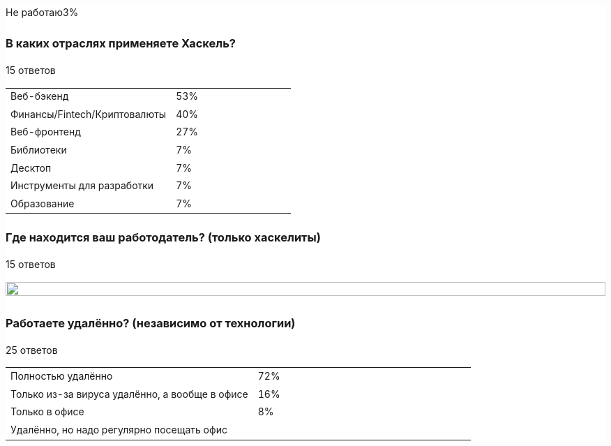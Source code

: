   <tr>
    <td>Не работаю</td><td>3%</td><td><div style="width: 1em;"></div></td>
  </tr>
</table>


### В каких отраслях применяете Хаскель?

15 ответов

<table class="histogram">
  <tr>
    <td>Веб-бэкенд</td><td>53%</td><td><div style="width: 8em;"></div></td>
  </tr>
  <tr>
    <td>Финансы/Fintech/Криптовалюты</td>
    <td>40%</td>
    <td><div style="width: 6em;"></div></td>
  </tr>
  <tr>
    <td>Веб-фронтенд</td><td>27%</td><td><div style="width: 4em;"></div></td>
  </tr>
  <tr>
    <td>Библиотеки</td><td>7%</td><td><div style="width: 1em;"></div></td>
  </tr>
  <tr>
    <td>Десктоп</td><td>7%</td><td><div style="width: 1em;"></div></td>
  </tr>
  <tr>
    <td>Инструменты для разработки</td>
    <td>7%</td>
    <td><div style="width: 1em;"></div></td>
  </tr>
  <tr>
    <td>Образование</td><td>7%</td><td><div style="width: 1em;"></div></td>
  </tr>
</table>


### Где находится ваш работодатель? (только хаскелиты)

15 ответов

<img src="../../../../../files/posts/2022-01-02/employer.png" width="100%" height="100%"/>


### Работаете удалённо? (независимо от технологии)

25 ответов

<table class="histogram">
  <tr>
    <td>Полностью удалённо</td>
    <td>72%</td>
    <td><div style="width: 18em;"></div></td>
  </tr>
  <tr>
    <td>Только из-за вируса удалённо, а вообще в офисе</td>
    <td>16%</td>
    <td><div style="width: 4em;"></div></td>
  </tr>
  <tr>
    <td>Только в офисе</td><td>8%</td><td><div style="width: 2em;"></div></td>
  </tr>
  <tr>
    <td>Удалённо, но надо регулярно посещать офис</td>
